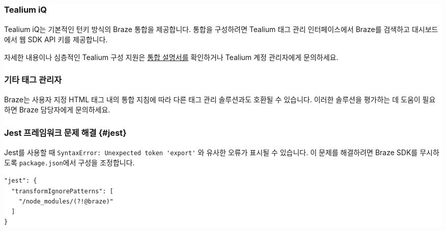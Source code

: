 ### Tealium iQ
Tealium iQ는 기본적인 턴키 방식의 Braze 통합을 제공합니다. 통합을 구성하려면 Tealium 태그 관리 인터페이스에서 Braze를 검색하고 대시보드에서 웹 SDK API 키를 제공합니다.

자세한 내용이나 심층적인 Tealium 구성 지원은 [통합 설명서를]({{site.baseurl}}/partners/data_and_infrastructure_agility/customer_data_platform/tealium/#about-tealium) 확인하거나 Tealium 계정 관리자에게 문의하세요.

### 기타 태그 관리자
Braze는 사용자 지정 HTML 태그 내의 통합 지침에 따라 다른 태그 관리 솔루션과도 호환될 수 있습니다. 이러한 솔루션을 평가하는 데 도움이 필요하면 Braze 담당자에게 문의하세요.

### Jest 프레임워크 문제 해결 {#jest}

Jest를 사용할 때 `SyntaxError: Unexpected token 'export'` 와 유사한 오류가 표시될 수 있습니다. 이 문제를 해결하려면 Braze SDK를 무시하도록 `package.json`에서 구성을 조정합니다.

```
"jest": {
  "transformIgnorePatterns": [
    "/node_modules/(?!@braze)"
  ]
}
```
